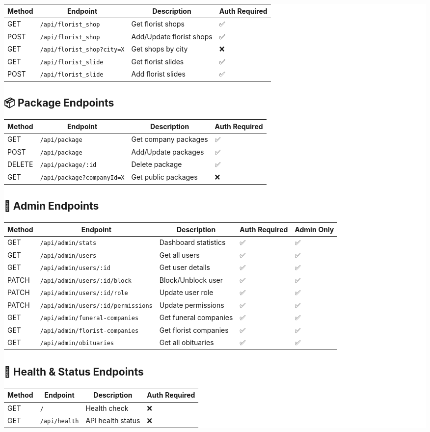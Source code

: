 | Method | Endpoint | Description | Auth Required |
|--------|----------|-------------|---------------|
| GET | `/api/florist_shop` | Get florist shops | ✅ |
| POST | `/api/florist_shop` | Add/Update florist shops | ✅ |
| GET | `/api/florist_shop?city=X` | Get shops by city | ❌ |
| GET | `/api/florist_slide` | Get florist slides | ✅ |
| POST | `/api/florist_slide` | Add florist slides | ✅ |

## 📦 Package Endpoints

| Method | Endpoint | Description | Auth Required |
|--------|----------|-------------|---------------|
| GET | `/api/package` | Get company packages | ✅ |
| POST | `/api/package` | Add/Update packages | ✅ |
| DELETE | `/api/package/:id` | Delete package | ✅ |
| GET | `/api/package?companyId=X` | Get public packages | ❌ |

## 👑 Admin Endpoints

| Method | Endpoint | Description | Auth Required | Admin Only |
|--------|----------|-------------|---------------|------------|
| GET | `/api/admin/stats` | Dashboard statistics | ✅ | ✅ |
| GET | `/api/admin/users` | Get all users | ✅ | ✅ |
| GET | `/api/admin/users/:id` | Get user details | ✅ | ✅ |
| PATCH | `/api/admin/users/:id/block` | Block/Unblock user | ✅ | ✅ |
| PATCH | `/api/admin/users/:id/role` | Update user role | ✅ | ✅ |
| PATCH | `/api/admin/users/:id/permissions` | Update permissions | ✅ | ✅ |
| GET | `/api/admin/funeral-companies` | Get funeral companies | ✅ | ✅ |
| GET | `/api/admin/florist-companies` | Get florist companies | ✅ | ✅ |
| GET | `/api/admin/obituaries` | Get all obituaries | ✅ | ✅ |

## 🏥 Health & Status Endpoints

| Method | Endpoint | Description | Auth Required |
|--------|----------|-------------|---------------|
| GET | `/` | Health check | ❌ |
| GET | `/api/health` | API health status | ❌ |

